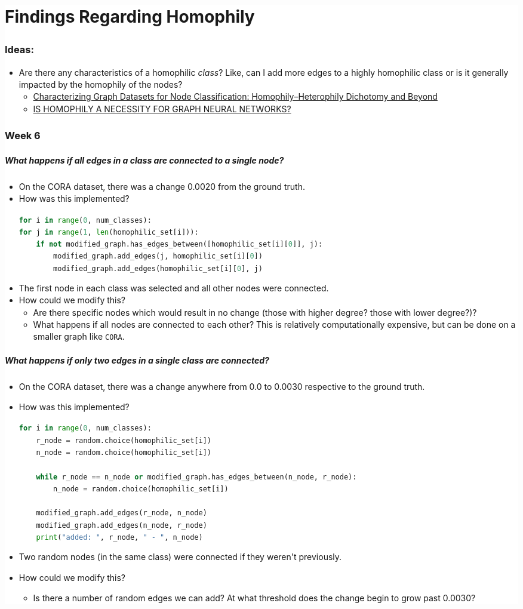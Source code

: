 # Findings Regarding Homophily

### Ideas:

- Are there any characteristics of a homophilic _class_? Like, can I add more edges to a highly homophilic class or is it generally impacted by the homophily of the nodes?
  - [Characterizing Graph Datasets for Node Classification: Homophily–Heterophily Dichotomy and Beyond](https://arxiv.org/pdf/2209.06177.pdf)
  - [IS HOMOPHILY A NECESSITY FOR GRAPH NEURAL NETWORKS?](https://arxiv.org/pdf/2106.06134.pdf)

### Week 6

##### What happens if all edges in a class are connected to a single node?

- On the CORA dataset, there was a change $0.0020$ from the ground truth.
- How was this implemented?
  ```Python
  for i in range(0, num_classes):
  for j in range(1, len(homophilic_set[i])):
      if not modified_graph.has_edges_between([homophilic_set[i][0]], j):
          modified_graph.add_edges(j, homophilic_set[i][0])
          modified_graph.add_edges(homophilic_set[i][0], j)
  ```
- The first node in each class was selected and all other nodes were connected.
- How could we modify this?
  - Are there specific nodes which would result in no change (those with higher degree? those with lower degree?)?
  - What happens if all nodes are connected to each other? This is relatively computationally expensive, but can be done on a smaller graph like `CORA`.

##### What happens if only two edges in a single class are connected?

- On the CORA dataset, there was a change anywhere from $0.0$ to $0.0030$ respective to the ground truth.
- How was this implemented?

  ```Python
  for i in range(0, num_classes):
      r_node = random.choice(homophilic_set[i])
      n_node = random.choice(homophilic_set[i])

      while r_node == n_node or modified_graph.has_edges_between(n_node, r_node):
          n_node = random.choice(homophilic_set[i])

      modified_graph.add_edges(r_node, n_node)
      modified_graph.add_edges(n_node, r_node)
      print("added: ", r_node, " - ", n_node)
  ```

- Two random nodes (in the same class) were connected if they weren't previously.
- How could we modify this?
  - Is there a number of random edges we can add? At what threshold does the change begin to grow past $0.0030$?
